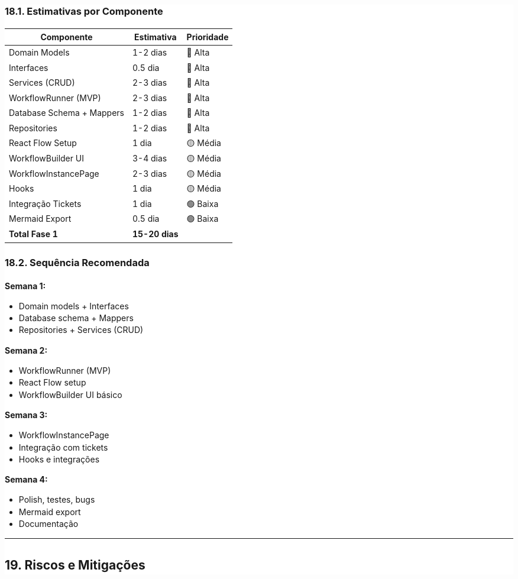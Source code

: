 ### 18.1. Estimativas por Componente

| Componente | Estimativa | Prioridade |
|------------|------------|------------|
| Domain Models | 1-2 dias | 🔴 Alta |
| Interfaces | 0.5 dia | 🔴 Alta |
| Services (CRUD) | 2-3 dias | 🔴 Alta |
| WorkflowRunner (MVP) | 2-3 dias | 🔴 Alta |
| Database Schema + Mappers | 1-2 dias | 🔴 Alta |
| Repositories | 1-2 dias | 🔴 Alta |
| React Flow Setup | 1 dia | 🟡 Média |
| WorkflowBuilder UI | 3-4 dias | 🟡 Média |
| WorkflowInstancePage | 2-3 dias | 🟡 Média |
| Hooks | 1 dia | 🟡 Média |
| Integração Tickets | 1 dia | 🟢 Baixa |
| Mermaid Export | 0.5 dia | 🟢 Baixa |
| **Total Fase 1** | **15-20 dias** | |

### 18.2. Sequência Recomendada

**Semana 1:**
- Domain models + Interfaces
- Database schema + Mappers
- Repositories + Services (CRUD)

**Semana 2:**
- WorkflowRunner (MVP)
- React Flow setup
- WorkflowBuilder UI básico

**Semana 3:**
- WorkflowInstancePage
- Integração com tickets
- Hooks e integrações

**Semana 4:**
- Polish, testes, bugs
- Mermaid export
- Documentação

---

## 19. Riscos e Mitigações

